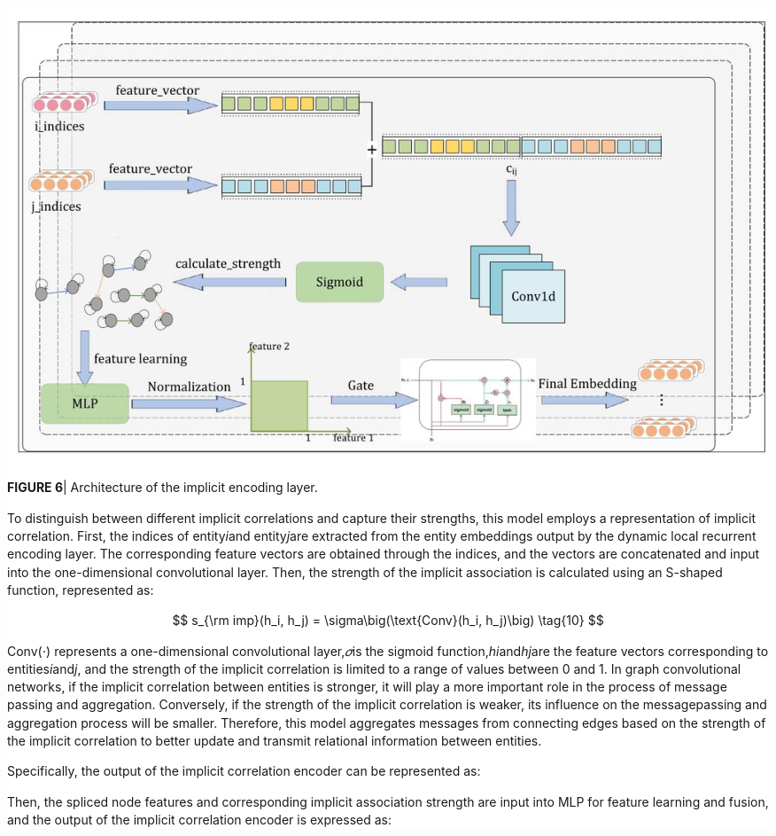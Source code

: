 ![](_page_9_Figure_1.jpeg)


<span id="page-9-0"></span>**FIGURE 6**| Architecture of the implicit encoding layer.

To distinguish between different implicit correlations and capture their strengths, this model employs a representation of implicit correlation. First, the indices of entity*i*and entity*j*are extracted from the entity embeddings output by the dynamic local recurrent encoding layer. The corresponding feature vectors are obtained through the indices, and the vectors are concatenated and input into the one-dimensional convolutional layer. Then, the strength of the implicit association is calculated using an S-shaped function, represented as:

$$
s_{\rm imp}(h_i, h_j) = \sigma\big(\text{Conv}(h_i, h_j)\big) \tag{10}
$$

Conv(⋅) represents a one-dimensional convolutional layer,*𝜎*is the sigmoid function,*hi*and*hj*are the feature vectors corresponding to entities*i*and*j*, and the strength of the implicit correlation is limited to a range of values between 0 and 1. In graph convolutional networks, if the implicit correlation between entities is stronger, it will play a more important role in the process of message passing and aggregation. Conversely, if the strength of the implicit correlation is weaker, its influence on the messagepassing and aggregation process will be smaller. Therefore, this model aggregates messages from connecting edges based on the strength of the implicit correlation to better update and transmit relational information between entities.

Specifically, the output of the implicit correlation encoder can be represented as:

Then, the spliced node features and corresponding implicit association strength are input into MLP for feature learning and fusion, and the output of the implicit correlation encoder is expressed as:
